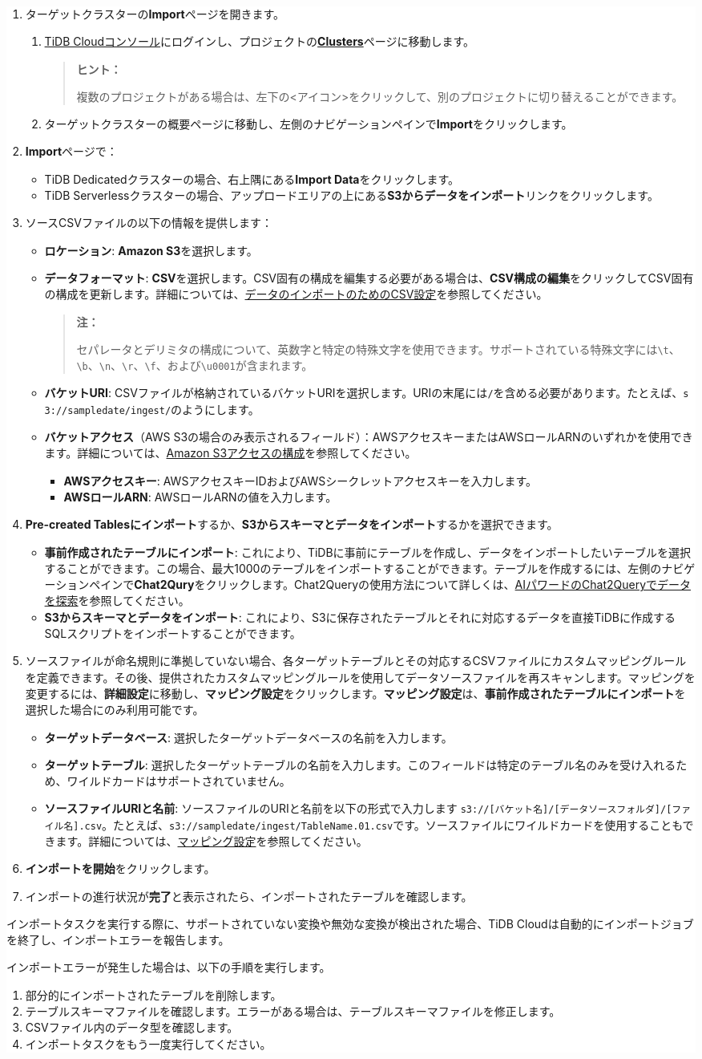 1. ターゲットクラスターの**Import**ページを開きます。

    1. [TiDB Cloudコンソール](https://tidbcloud.com/)にログインし、プロジェクトの[**Clusters**](https://tidbcloud.com/console/clusters)ページに移動します。

        > **ヒント：**
        >
        > 複数のプロジェクトがある場合は、左下の<アイコン>をクリックして、別のプロジェクトに切り替えることができます。

    2. ターゲットクラスターの概要ページに移動し、左側のナビゲーションペインで**Import**をクリックします。

2. **Import**ページで：
   - TiDB Dedicatedクラスターの場合、右上隅にある**Import Data**をクリックします。
   - TiDB Serverlessクラスターの場合、アップロードエリアの上にある**S3からデータをインポート**リンクをクリックします。

3. ソースCSVファイルの以下の情報を提供します：

    - **ロケーション**: **Amazon S3**を選択します。
    - **データフォーマット**: **CSV**を選択します。CSV固有の構成を編集する必要がある場合は、**CSV構成の編集**をクリックしてCSV固有の構成を更新します。詳細については、[データのインポートのためのCSV設定](/tidb-cloud/csv-config-for-import-data.md)を参照してください。

        > **注：**
        >
        > セパレータとデリミタの構成について、英数字と特定の特殊文字を使用できます。サポートされている特殊文字には`\t`、`\b`、`\n`、`\r`、`\f`、および`\u0001`が含まれます。

    - **バケットURI**: CSVファイルが格納されているバケットURIを選択します。URIの末尾には`/`を含める必要があります。たとえば、`s3://sampledate/ingest/`のようにします。
    - **バケットアクセス**（AWS S3の場合のみ表示されるフィールド）：AWSアクセスキーまたはAWSロールARNのいずれかを使用できます。詳細については、[Amazon S3アクセスの構成](/tidb-cloud/config-s3-and-gcs-access.md#configure-amazon-s3-access)を参照してください。
        - **AWSアクセスキー**: AWSアクセスキーIDおよびAWSシークレットアクセスキーを入力します。
        - **AWSロールARN**: AWSロールARNの値を入力します。

4. **Pre-created Tablesにインポート**するか、**S3からスキーマとデータをインポート**するかを選択できます。
    - **事前作成されたテーブルにインポート**: これにより、TiDBに事前にテーブルを作成し、データをインポートしたいテーブルを選択することができます。この場合、最大1000のテーブルをインポートすることができます。テーブルを作成するには、左側のナビゲーションペインで**Chat2Qury**をクリックします。Chat2Queryの使用方法について詳しくは、[AIパワードのChat2Queryでデータを探索](/tidb-cloud/explore-data-with-chat2query.md)を参照してください。
    - **S3からスキーマとデータをインポート**: これにより、S3に保存されたテーブルとそれに対応するデータを直接TiDBに作成するSQLスクリプトをインポートすることができます。
    
5. ソースファイルが命名規則に準拠していない場合、各ターゲットテーブルとその対応するCSVファイルにカスタムマッピングルールを定義できます。その後、提供されたカスタムマッピングルールを使用してデータソースファイルを再スキャンします。マッピングを変更するには、**詳細設定**に移動し、**マッピング設定**をクリックします。**マッピング設定**は、**事前作成されたテーブルにインポート**を選択した場合にのみ利用可能です。

    - **ターゲットデータベース**: 選択したターゲットデータベースの名前を入力します。

    - **ターゲットテーブル**: 選択したターゲットテーブルの名前を入力します。このフィールドは特定のテーブル名のみを受け入れるため、ワイルドカードはサポートされていません。

    - **ソースファイルURIと名前**: ソースファイルのURIと名前を以下の形式で入力します `s3://[バケット名]/[データソースフォルダ]/[ファイル名].csv`。たとえば、`s3://sampledate/ingest/TableName.01.csv`です。ソースファイルにワイルドカードを使用することもできます。詳細については、[マッピング設定](#mapping-settings)を参照してください。

6. **インポートを開始**をクリックします。

7. インポートの進行状況が**完了**と表示されたら、インポートされたテーブルを確認します。

インポートタスクを実行する際に、サポートされていない変換や無効な変換が検出された場合、TiDB Cloudは自動的にインポートジョブを終了し、インポートエラーを報告します。

インポートエラーが発生した場合は、以下の手順を実行します。

1. 部分的にインポートされたテーブルを削除します。
2. テーブルスキーマファイルを確認します。エラーがある場合は、テーブルスキーマファイルを修正します。
3. CSVファイル内のデータ型を確認します。
4. インポートタスクをもう一度実行してください。
